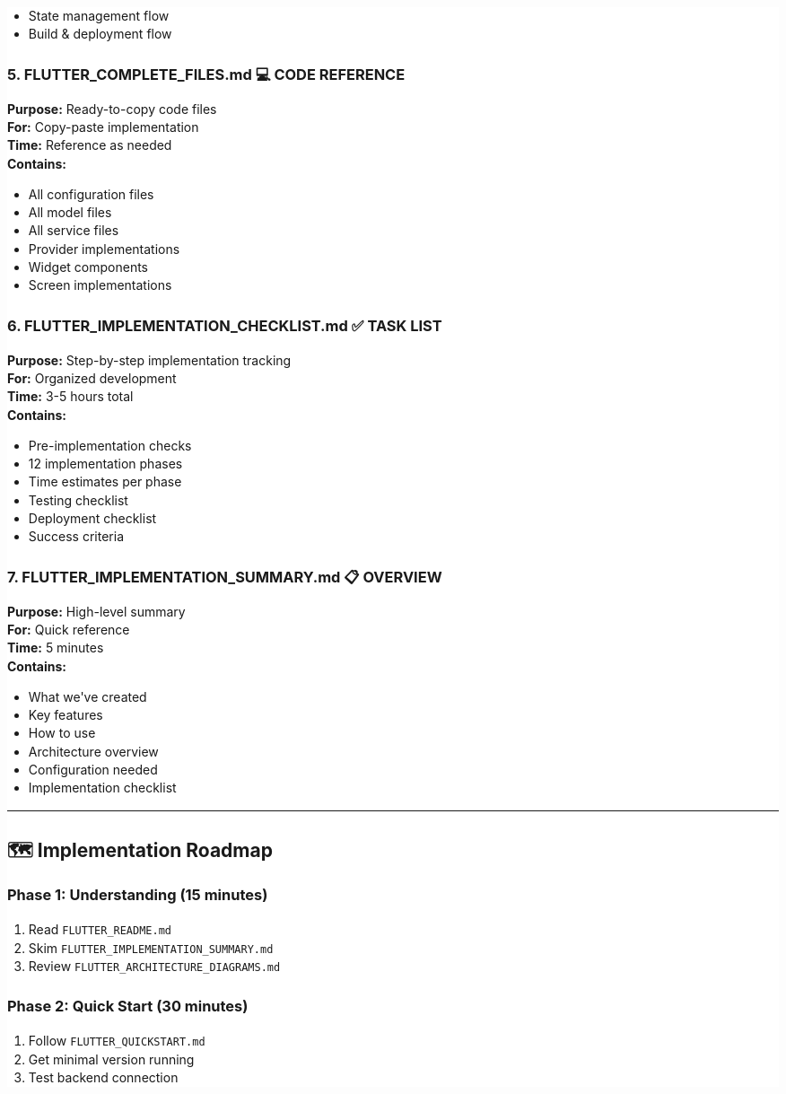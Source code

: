 - State management flow
- Build & deployment flow

### 5. **FLUTTER_COMPLETE_FILES.md** 💻 CODE REFERENCE
**Purpose:** Ready-to-copy code files  
**For:** Copy-paste implementation  
**Time:** Reference as needed  
**Contains:**
- All configuration files
- All model files
- All service files
- Provider implementations
- Widget components
- Screen implementations

### 6. **FLUTTER_IMPLEMENTATION_CHECKLIST.md** ✅ TASK LIST
**Purpose:** Step-by-step implementation tracking  
**For:** Organized development  
**Time:** 3-5 hours total  
**Contains:**
- Pre-implementation checks
- 12 implementation phases
- Time estimates per phase
- Testing checklist
- Deployment checklist
- Success criteria

### 7. **FLUTTER_IMPLEMENTATION_SUMMARY.md** 📋 OVERVIEW
**Purpose:** High-level summary  
**For:** Quick reference  
**Time:** 5 minutes  
**Contains:**
- What we've created
- Key features
- How to use
- Architecture overview
- Configuration needed
- Implementation checklist

---

## 🗺️ Implementation Roadmap

### Phase 1: Understanding (15 minutes)
1. Read `FLUTTER_README.md`
2. Skim `FLUTTER_IMPLEMENTATION_SUMMARY.md`
3. Review `FLUTTER_ARCHITECTURE_DIAGRAMS.md`

### Phase 2: Quick Start (30 minutes)
1. Follow `FLUTTER_QUICKSTART.md`
2. Get minimal version running
3. Test backend connection
